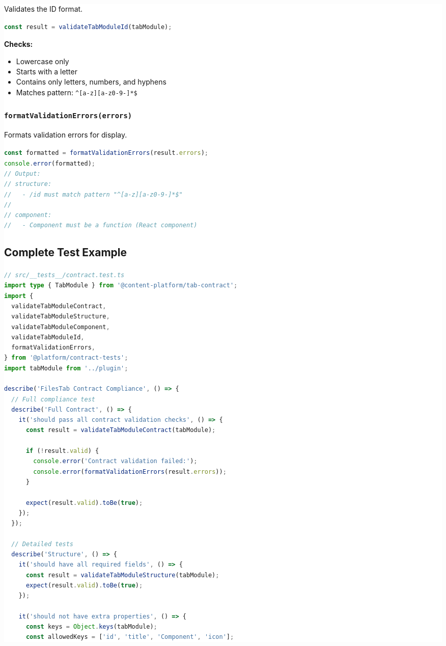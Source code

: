 Validates the ID format.

```typescript
const result = validateTabModuleId(tabModule);
```

**Checks:**
- Lowercase only
- Starts with a letter
- Contains only letters, numbers, and hyphens
- Matches pattern: `^[a-z][a-z0-9-]*$`

### `formatValidationErrors(errors)`

Formats validation errors for display.

```typescript
const formatted = formatValidationErrors(result.errors);
console.error(formatted);
// Output:
// structure:
//   - /id must match pattern "^[a-z][a-z0-9-]*$"
//
// component:
//   - Component must be a function (React component)
```

## Complete Test Example

```typescript
// src/__tests__/contract.test.ts
import type { TabModule } from '@content-platform/tab-contract';
import {
  validateTabModuleContract,
  validateTabModuleStructure,
  validateTabModuleComponent,
  validateTabModuleId,
  formatValidationErrors,
} from '@platform/contract-tests';
import tabModule from '../plugin';

describe('FilesTab Contract Compliance', () => {
  // Full compliance test
  describe('Full Contract', () => {
    it('should pass all contract validation checks', () => {
      const result = validateTabModuleContract(tabModule);

      if (!result.valid) {
        console.error('Contract validation failed:');
        console.error(formatValidationErrors(result.errors));
      }

      expect(result.valid).toBe(true);
    });
  });

  // Detailed tests
  describe('Structure', () => {
    it('should have all required fields', () => {
      const result = validateTabModuleStructure(tabModule);
      expect(result.valid).toBe(true);
    });

    it('should not have extra properties', () => {
      const keys = Object.keys(tabModule);
      const allowedKeys = ['id', 'title', 'Component', 'icon'];
```
